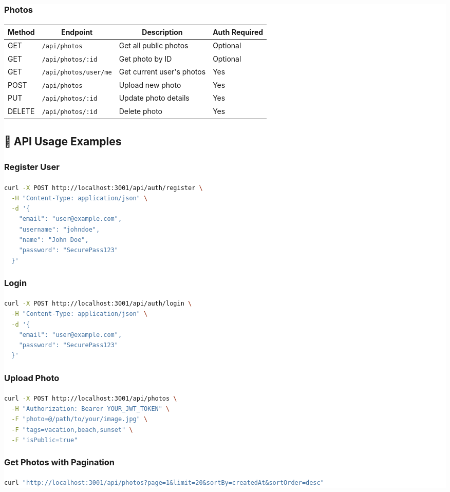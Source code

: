 ### Photos
| Method | Endpoint | Description | Auth Required |
|--------|----------|-------------|---------------|
| GET | `/api/photos` | Get all public photos | Optional |
| GET | `/api/photos/:id` | Get photo by ID | Optional |
| GET | `/api/photos/user/me` | Get current user's photos | Yes |
| POST | `/api/photos` | Upload new photo | Yes |
| PUT | `/api/photos/:id` | Update photo details | Yes |
| DELETE | `/api/photos/:id` | Delete photo | Yes |

## 📝 API Usage Examples

### Register User
```bash
curl -X POST http://localhost:3001/api/auth/register \
  -H "Content-Type: application/json" \
  -d '{
    "email": "user@example.com",
    "username": "johndoe",
    "name": "John Doe",
    "password": "SecurePass123"
  }'
```

### Login
```bash
curl -X POST http://localhost:3001/api/auth/login \
  -H "Content-Type: application/json" \
  -d '{
    "email": "user@example.com",
    "password": "SecurePass123"
  }'
```

### Upload Photo
```bash
curl -X POST http://localhost:3001/api/photos \
  -H "Authorization: Bearer YOUR_JWT_TOKEN" \
  -F "photo=@/path/to/your/image.jpg" \
  -F "tags=vacation,beach,sunset" \
  -F "isPublic=true"
```

### Get Photos with Pagination
```bash
curl "http://localhost:3001/api/photos?page=1&limit=20&sortBy=createdAt&sortOrder=desc"
```
